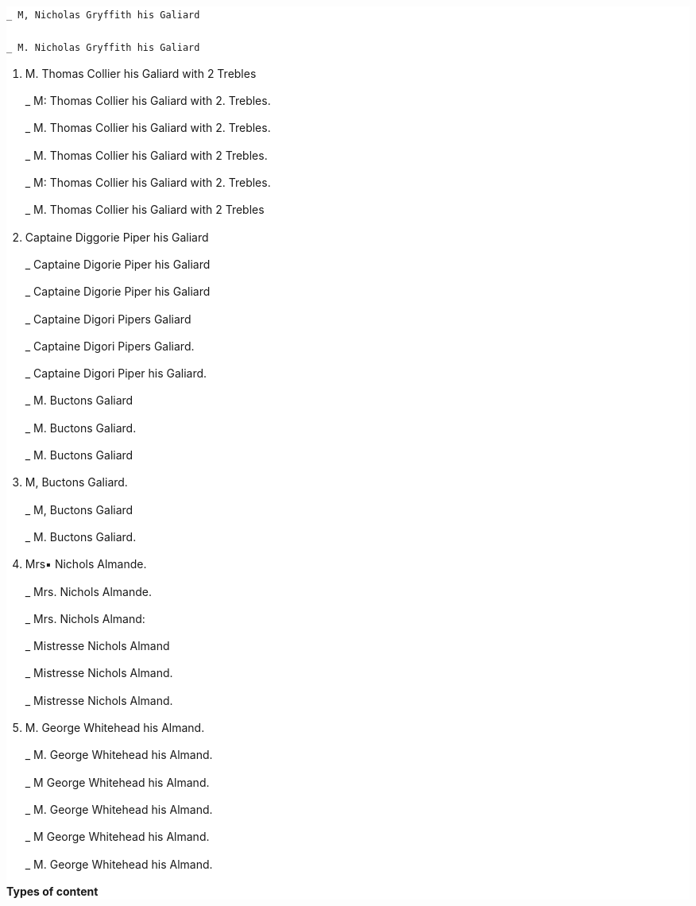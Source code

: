     _ M, Nicholas Gryffith his Galiard

    _ M. Nicholas Gryffith his Galiard

1. M. Thomas Collier his Galiard with 2 Trebles

    _ M: Thomas Collier his Galiard with 2. Trebles.

    _ M. Thomas Collier his Galiard with 2. Trebles.

    _ M. Thomas Collier his Galiard with 2 Trebles.

    _ M: Thomas Collier his Galiard with 2. Trebles.

    _ M. Thomas Collier his Galiard with 2 Trebles

1. Captaine Diggorie Piper his Galiard

    _ Captaine Digorie Piper his Galiard

    _ Captaine Digorie Piper his Galiard

    _ Captaine Digori Pipers Galiard

    _ Captaine Digori Pipers Galiard.

    _ Captaine Digori Piper his Galiard.

    _ M. Buctons Galiard

    _ M. Buctons Galiard.

    _ M. Buctons Galiard

1. M, Buctons Galiard.

    _ M, Buctons Galiard

    _ M. Buctons Galiard.

1. Mrs▪ Nichols Almande.

    _ Mrs. Nichols Almande.

    _ Mrs. Nichols Almand:

    _ Mistresse Nichols Almand

    _ Mistresse Nichols Almand.

    _ Mistresse Nichols Almand.

1. M. George Whitehead his Almand.

    _ M. George Whitehead his Almand.

    _ M George Whitehead his Almand.

    _ M. George Whitehead his Almand.

    _ M George Whitehead his Almand.

    _ M. George Whitehead his Almand.

**Types of content**
